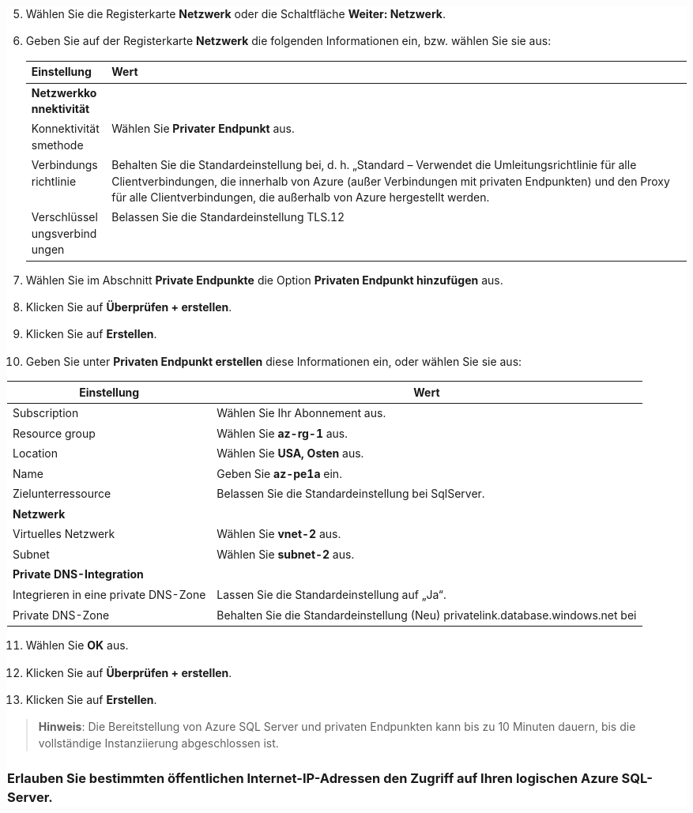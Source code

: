 5. Wählen Sie die Registerkarte **Netzwerk** oder die Schaltfläche **Weiter: Netzwerk**.

6. Geben Sie auf der Registerkarte **Netzwerk** die folgenden Informationen ein, bzw. wählen Sie sie aus:

   |Einstellung|Wert|
   |---|---|
   |**Netzwerkkonnektivität**|
   |Konnektivitätsmethode|Wählen Sie **Privater Endpunkt** aus.|
   |Verbindungsrichtlinie|Behalten Sie die Standardeinstellung bei, d. h. „Standard – Verwendet die Umleitungsrichtlinie für alle Clientverbindungen, die innerhalb von Azure (außer Verbindungen mit privaten Endpunkten) und den Proxy für alle Clientverbindungen, die außerhalb von Azure hergestellt werden.|
   |Verschlüsselungsverbindungen|Belassen Sie die Standardeinstellung TLS.12|

7. Wählen Sie im Abschnitt **Private Endpunkte** die Option **Privaten Endpunkt hinzufügen** aus.

8. Klicken Sie auf **Überprüfen + erstellen**.

9. Klicken Sie auf **Erstellen**.

10. Geben Sie unter **Privaten Endpunkt erstellen** diese Informationen ein, oder wählen Sie sie aus:

   |Einstellung|Wert|
   |---|---|
   |Subscription|Wählen Sie Ihr Abonnement aus.|
   |Resource group|Wählen Sie **az-rg-1** aus.|
   |Location|Wählen Sie **USA, Osten** aus.|
   |Name|Geben Sie **az-pe1a** ein.|
   |Zielunterressource|Belassen Sie die Standardeinstellung bei SqlServer.|
   |**Netzwerk**|
   |Virtuelles Netzwerk|Wählen Sie **vnet-2** aus.|
   |Subnet|Wählen Sie **subnet-2** aus.|
   |**Private DNS-Integration**|
   |Integrieren in eine private DNS-Zone|Lassen Sie die Standardeinstellung auf „Ja“.|
   |Private DNS-Zone|Behalten Sie die Standardeinstellung (Neu) privatelink.database.windows.net bei|

11. Wählen Sie **OK** aus.

12. Klicken Sie auf **Überprüfen + erstellen**.

13. Klicken Sie auf **Erstellen**.

>**Hinweis**: Die Bereitstellung von Azure SQL Server und privaten Endpunkten kann bis zu 10 Minuten dauern, bis die vollständige Instanziierung abgeschlossen ist.

### Erlauben Sie bestimmten öffentlichen Internet-IP-Adressen den Zugriff auf Ihren logischen Azure SQL-Server.

